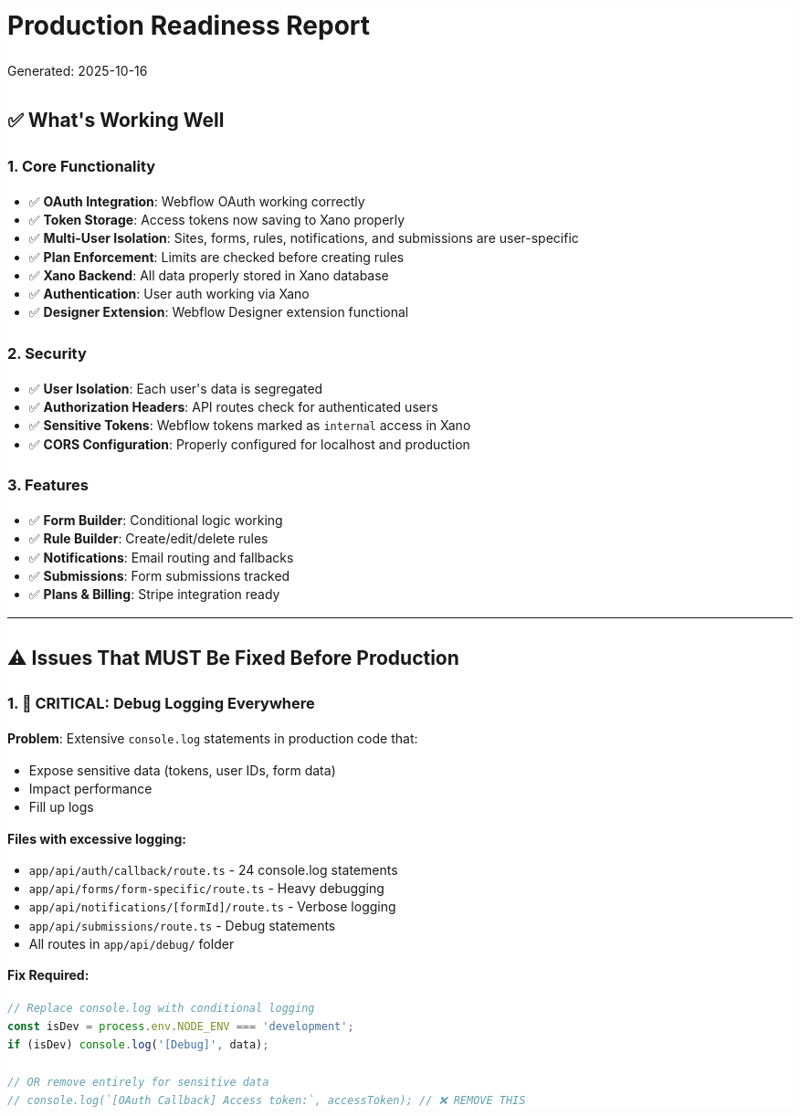 # Production Readiness Report
Generated: 2025-10-16

## ✅ What's Working Well

### 1. Core Functionality
- ✅ **OAuth Integration**: Webflow OAuth working correctly
- ✅ **Token Storage**: Access tokens now saving to Xano properly
- ✅ **Multi-User Isolation**: Sites, forms, rules, notifications, and submissions are user-specific
- ✅ **Plan Enforcement**: Limits are checked before creating rules
- ✅ **Xano Backend**: All data properly stored in Xano database
- ✅ **Authentication**: User auth working via Xano
- ✅ **Designer Extension**: Webflow Designer extension functional

### 2. Security
- ✅ **User Isolation**: Each user's data is segregated
- ✅ **Authorization Headers**: API routes check for authenticated users
- ✅ **Sensitive Tokens**: Webflow tokens marked as `internal` access in Xano
- ✅ **CORS Configuration**: Properly configured for localhost and production

### 3. Features
- ✅ **Form Builder**: Conditional logic working
- ✅ **Rule Builder**: Create/edit/delete rules
- ✅ **Notifications**: Email routing and fallbacks
- ✅ **Submissions**: Form submissions tracked
- ✅ **Plans & Billing**: Stripe integration ready

---

## ⚠️ Issues That MUST Be Fixed Before Production

### 1. **🔴 CRITICAL: Debug Logging Everywhere**

**Problem**: Extensive `console.log` statements in production code that:
- Expose sensitive data (tokens, user IDs, form data)
- Impact performance
- Fill up logs

**Files with excessive logging:**
- `app/api/auth/callback/route.ts` - 24 console.log statements
- `app/api/forms/form-specific/route.ts` - Heavy debugging
- `app/api/notifications/[formId]/route.ts` - Verbose logging
- `app/api/submissions/route.ts` - Debug statements
- All routes in `app/api/debug/` folder

**Fix Required:**
```javascript
// Replace console.log with conditional logging
const isDev = process.env.NODE_ENV === 'development';
if (isDev) console.log('[Debug]', data);

// OR remove entirely for sensitive data
// console.log(`[OAuth Callback] Access token:`, accessToken); // ❌ REMOVE THIS
```
